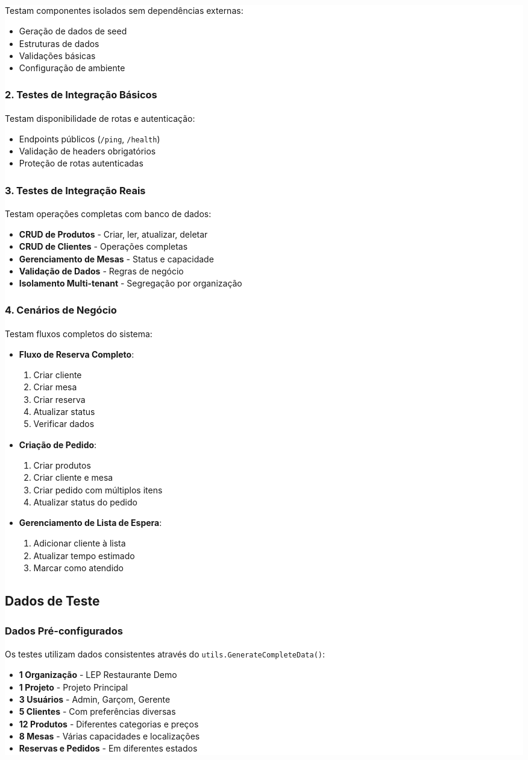 Testam componentes isolados sem dependências externas:

- Geração de dados de seed
- Estruturas de dados
- Validações básicas
- Configuração de ambiente

### 2. Testes de Integração Básicos

Testam disponibilidade de rotas e autenticação:

- Endpoints públicos (`/ping`, `/health`)
- Validação de headers obrigatórios
- Proteção de rotas autenticadas

### 3. Testes de Integração Reais

Testam operações completas com banco de dados:

- **CRUD de Produtos** - Criar, ler, atualizar, deletar
- **CRUD de Clientes** - Operações completas
- **Gerenciamento de Mesas** - Status e capacidade
- **Validação de Dados** - Regras de negócio
- **Isolamento Multi-tenant** - Segregação por organização

### 4. Cenários de Negócio

Testam fluxos completos do sistema:

- **Fluxo de Reserva Completo**:
  1. Criar cliente
  2. Criar mesa
  3. Criar reserva
  4. Atualizar status
  5. Verificar dados

- **Criação de Pedido**:
  1. Criar produtos
  2. Criar cliente e mesa
  3. Criar pedido com múltiplos itens
  4. Atualizar status do pedido

- **Gerenciamento de Lista de Espera**:
  1. Adicionar cliente à lista
  2. Atualizar tempo estimado
  3. Marcar como atendido

## Dados de Teste

### Dados Pré-configurados

Os testes utilizam dados consistentes através do `utils.GenerateCompleteData()`:

- **1 Organização** - LEP Restaurante Demo
- **1 Projeto** - Projeto Principal
- **3 Usuários** - Admin, Garçom, Gerente
- **5 Clientes** - Com preferências diversas
- **12 Produtos** - Diferentes categorias e preços
- **8 Mesas** - Várias capacidades e localizações
- **Reservas e Pedidos** - Em diferentes estados
